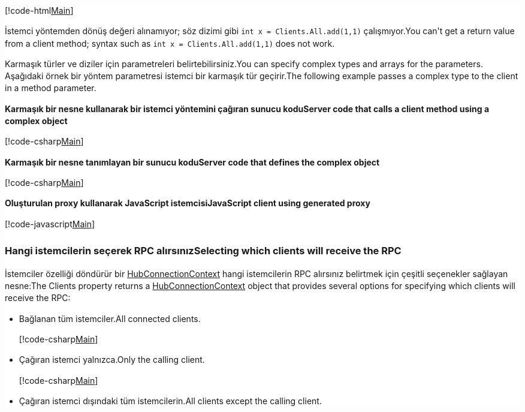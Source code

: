 [!code-html[Main](hubs-api-guide-server/samples/sample24.html?highlight=1)]

<span data-ttu-id="17df3-272">İstemci yöntemden dönüş değeri alınamıyor; söz dizimi gibi `int x = Clients.All.add(1,1)` çalışmıyor.</span><span class="sxs-lookup"><span data-stu-id="17df3-272">You can't get a return value from a client method; syntax such as `int x = Clients.All.add(1,1)` does not work.</span></span>

<span data-ttu-id="17df3-273">Karmaşık türler ve diziler için parametreleri belirtebilirsiniz.</span><span class="sxs-lookup"><span data-stu-id="17df3-273">You can specify complex types and arrays for the parameters.</span></span> <span data-ttu-id="17df3-274">Aşağıdaki örnek bir yöntem parametresi istemci bir karmaşık tür geçirir.</span><span class="sxs-lookup"><span data-stu-id="17df3-274">The following example passes a complex type to the client in a method parameter.</span></span>

<span data-ttu-id="17df3-275">**Karmaşık bir nesne kullanarak bir istemci yöntemini çağıran sunucu kodu**</span><span class="sxs-lookup"><span data-stu-id="17df3-275">**Server code that calls a client method using a complex object**</span></span>

[!code-csharp[Main](hubs-api-guide-server/samples/sample25.cs?highlight=3)]

<span data-ttu-id="17df3-276">**Karmaşık bir nesne tanımlayan bir sunucu kodu**</span><span class="sxs-lookup"><span data-stu-id="17df3-276">**Server code that defines the complex object**</span></span>

[!code-csharp[Main](hubs-api-guide-server/samples/sample26.cs?highlight=1)]

<span data-ttu-id="17df3-277">**Oluşturulan proxy kullanarak JavaScript istemcisi**</span><span class="sxs-lookup"><span data-stu-id="17df3-277">**JavaScript client using generated proxy**</span></span>

[!code-javascript[Main](hubs-api-guide-server/samples/sample27.js?highlight=2-3)]

<a id="selectingclients"></a>

### <a name="selecting-which-clients-will-receive-the-rpc"></a><span data-ttu-id="17df3-278">Hangi istemcilerin seçerek RPC alırsınız</span><span class="sxs-lookup"><span data-stu-id="17df3-278">Selecting which clients will receive the RPC</span></span>

<span data-ttu-id="17df3-279">İstemciler özelliği döndürür bir [HubConnectionContext](https://msdn.microsoft.com/library/microsoft.aspnet.signalr.hubs.hubconnectioncontext(v=vs.111).aspx) hangi istemcilerin RPC alırsınız belirtmek için çeşitli seçenekler sağlayan nesne:</span><span class="sxs-lookup"><span data-stu-id="17df3-279">The Clients property returns a [HubConnectionContext](https://msdn.microsoft.com/library/microsoft.aspnet.signalr.hubs.hubconnectioncontext(v=vs.111).aspx) object that provides several options for specifying which clients will receive the RPC:</span></span>

- <span data-ttu-id="17df3-280">Bağlanan tüm istemciler.</span><span class="sxs-lookup"><span data-stu-id="17df3-280">All connected clients.</span></span>

    [!code-csharp[Main](hubs-api-guide-server/samples/sample28.cs)]
- <span data-ttu-id="17df3-281">Çağıran istemci yalnızca.</span><span class="sxs-lookup"><span data-stu-id="17df3-281">Only the calling client.</span></span>

    [!code-csharp[Main](hubs-api-guide-server/samples/sample29.cs)]
- <span data-ttu-id="17df3-282">Çağıran istemci dışındaki tüm istemcilerin.</span><span class="sxs-lookup"><span data-stu-id="17df3-282">All clients except the calling client.</span></span>

